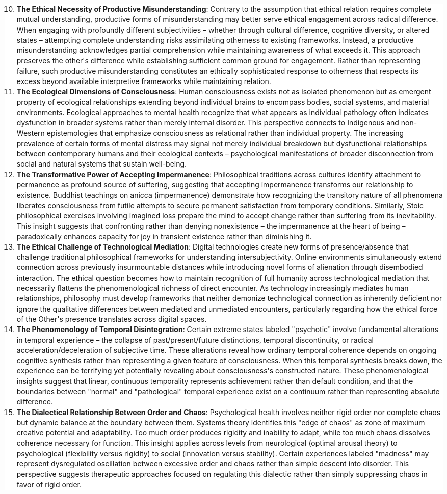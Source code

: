 10. **The Ethical Necessity of Productive Misunderstanding**: Contrary to the assumption that ethical relation requires complete mutual understanding, productive forms of misunderstanding may better serve ethical engagement across radical difference. When engaging with profoundly different subjectivities – whether through cultural difference, cognitive diversity, or altered states – attempting complete understanding risks assimilating otherness to existing frameworks. Instead, a productive misunderstanding acknowledges partial comprehension while maintaining awareness of what exceeds it. This approach preserves the other's difference while establishing sufficient common ground for engagement. Rather than representing failure, such productive misunderstanding constitutes an ethically sophisticated response to otherness that respects its excess beyond available interpretive frameworks while maintaining relation.
11. **The Ecological Dimensions of Consciousness**: Human consciousness exists not as isolated phenomenon but as emergent property of ecological relationships extending beyond individual brains to encompass bodies, social systems, and material environments. Ecological approaches to mental health recognize that what appears as individual pathology often indicates dysfunction in broader systems rather than merely internal disorder. This perspective connects to Indigenous and non-Western epistemologies that emphasize consciousness as relational rather than individual property. The increasing prevalence of certain forms of mental distress may signal not merely individual breakdown but dysfunctional relationships between contemporary humans and their ecological contexts – psychological manifestations of broader disconnection from social and natural systems that sustain well-being.
12. **The Transformative Power of Accepting Impermanence**: Philosophical traditions across cultures identify attachment to permanence as profound source of suffering, suggesting that accepting impermanence transforms our relationship to existence. Buddhist teachings on anicca (impermanence) demonstrate how recognizing the transitory nature of all phenomena liberates consciousness from futile attempts to secure permanent satisfaction from temporary conditions. Similarly, Stoic philosophical exercises involving imagined loss prepare the mind to accept change rather than suffering from its inevitability. This insight suggests that confronting rather than denying nonexistence – the impermanence at the heart of being – paradoxically enhances capacity for joy in transient existence rather than diminishing it.
13. **The Ethical Challenge of Technological Mediation**: Digital technologies create new forms of presence/absence that challenge traditional philosophical frameworks for understanding intersubjectivity. Online environments simultaneously extend connection across previously insurmountable distances while introducing novel forms of alienation through disembodied interaction. The ethical question becomes how to maintain recognition of full humanity across technological mediation that necessarily flattens the phenomenological richness of direct encounter. As technology increasingly mediates human relationships, philosophy must develop frameworks that neither demonize technological connection as inherently deficient nor ignore the qualitative differences between mediated and unmediated encounters, particularly regarding how the ethical force of the Other's presence translates across digital spaces.
14. **The Phenomenology of Temporal Disintegration**: Certain extreme states labeled "psychotic" involve fundamental alterations in temporal experience – the collapse of past/present/future distinctions, temporal discontinuity, or radical acceleration/deceleration of subjective time. These alterations reveal how ordinary temporal coherence depends on ongoing cognitive synthesis rather than representing a given feature of consciousness. When this temporal synthesis breaks down, the experience can be terrifying yet potentially revealing about consciousness's constructed nature. These phenomenological insights suggest that linear, continuous temporality represents achievement rather than default condition, and that the boundaries between "normal" and "pathological" temporal experience exist on a continuum rather than representing absolute difference.
15. **The Dialectical Relationship Between Order and Chaos**: Psychological health involves neither rigid order nor complete chaos but dynamic balance at the boundary between them. Systems theory identifies this "edge of chaos" as zone of maximum creative potential and adaptability. Too much order produces rigidity and inability to adapt, while too much chaos dissolves coherence necessary for function. This insight applies across levels from neurological (optimal arousal theory) to psychological (flexibility versus rigidity) to social (innovation versus stability). Certain experiences labeled "madness" may represent dysregulated oscillation between excessive order and chaos rather than simple descent into disorder. This perspective suggests therapeutic approaches focused on regulating this dialectic rather than simply suppressing chaos in favor of rigid order.